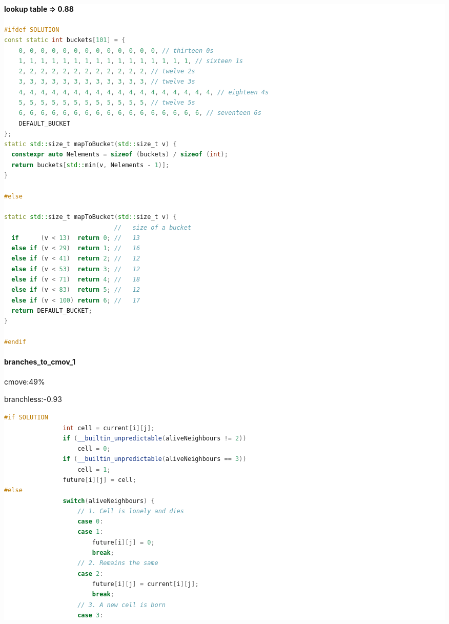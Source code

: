 

#### lookup table => 0.88

```c++
#ifdef SOLUTION
const static int buckets[101] = {
    0, 0, 0, 0, 0, 0, 0, 0, 0, 0, 0, 0, 0, // thirteen 0s
    1, 1, 1, 1, 1, 1, 1, 1, 1, 1, 1, 1, 1, 1, 1, 1, // sixteen 1s
    2, 2, 2, 2, 2, 2, 2, 2, 2, 2, 2, 2, // twelve 2s
    3, 3, 3, 3, 3, 3, 3, 3, 3, 3, 3, 3, // twelve 3s
    4, 4, 4, 4, 4, 4, 4, 4, 4, 4, 4, 4, 4, 4, 4, 4, 4, 4, // eighteen 4s
    5, 5, 5, 5, 5, 5, 5, 5, 5, 5, 5, 5, // twelve 5s
    6, 6, 6, 6, 6, 6, 6, 6, 6, 6, 6, 6, 6, 6, 6, 6, 6, // seventeen 6s
    DEFAULT_BUCKET
};
static std::size_t mapToBucket(std::size_t v) {
  constexpr auto Nelements = sizeof (buckets) / sizeof (int);
  return buckets[std::min(v, Nelements - 1)];
}

#else

static std::size_t mapToBucket(std::size_t v) {
                              //   size of a bucket
  if      (v < 13)  return 0; //   13
  else if (v < 29)  return 1; //   16
  else if (v < 41)  return 2; //   12
  else if (v < 53)  return 3; //   12
  else if (v < 71)  return 4; //   18
  else if (v < 83)  return 5; //   12
  else if (v < 100) return 6; //   17
  return DEFAULT_BUCKET;
}

#endif
```



#### branches_to_cmov_1 

cmove:49%

branchless:-0.93

```c++
#if SOLUTION
                int cell = current[i][j];
                if (__builtin_unpredictable(aliveNeighbours != 2))
                    cell = 0;
                if (__builtin_unpredictable(aliveNeighbours == 3))
                    cell = 1;
                future[i][j] = cell;
#else
                switch(aliveNeighbours) {
                    // 1. Cell is lonely and dies
                    case 0:
                    case 1:
                        future[i][j] = 0;
                        break;                   
                    // 2. Remains the same
                    case 2:
                        future[i][j] = current[i][j];
                        break;
                    // 3. A new cell is born
                    case 3:
```

[^1]: Ahmad Yasin. A top-down method for performance analysis and counters architecture. pages 35–44, 03 2014. ISBN 978-1-4799-3606-9. doi: 10.1109/ISPASS.2014.6844459.